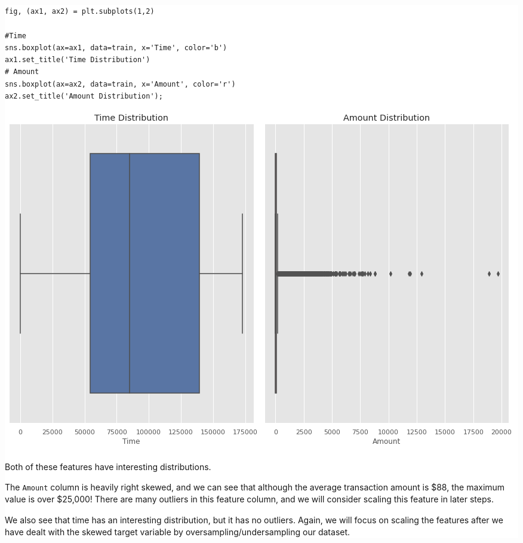 

```
fig, (ax1, ax2) = plt.subplots(1,2)

#Time
sns.boxplot(ax=ax1, data=train, x='Time', color='b')
ax1.set_title('Time Distribution')
# Amount
sns.boxplot(ax=ax2, data=train, x='Amount', color='r')
ax2.set_title('Amount Distribution');
```


![png](figures/credit_card_fraud_detection_33_0.png)


Both of these features have interesting distributions. 

The `Amount` column is heavily right skewed, and we can see that although the average transaction amount is \$88, the maximum value is over $25,000! There are many outliers in this feature column, and we will consider scaling this feature in later steps.

We also see that time has an interesting distribution, but it has no outliers. Again, we will focus on scaling the features after we have dealt with the skewed target variable by oversampling/undersampling our dataset.
